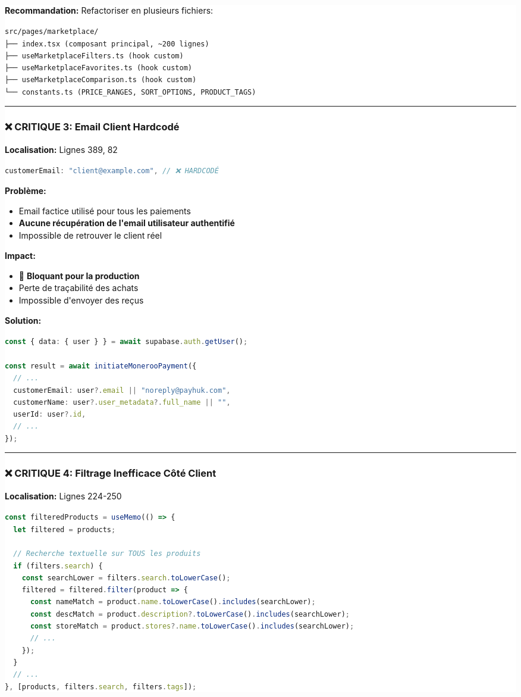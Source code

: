 **Recommandation:**
Refactoriser en plusieurs fichiers:

```
src/pages/marketplace/
├── index.tsx (composant principal, ~200 lignes)
├── useMarketplaceFilters.ts (hook custom)
├── useMarketplaceFavorites.ts (hook custom)
├── useMarketplaceComparison.ts (hook custom)
└── constants.ts (PRICE_RANGES, SORT_OPTIONS, PRODUCT_TAGS)
```

---

### ❌ **CRITIQUE 3: Email Client Hardcodé**

**Localisation:** Lignes 389, 82

```typescript
customerEmail: "client@example.com", // ❌ HARDCODÉ
```

**Problème:**
- Email factice utilisé pour tous les paiements
- **Aucune récupération de l'email utilisateur authentifié**
- Impossible de retrouver le client réel

**Impact:**
- 🔴 **Bloquant pour la production**
- Perte de traçabilité des achats
- Impossible d'envoyer des reçus

**Solution:**
```typescript
const { data: { user } } = await supabase.auth.getUser();

const result = await initiateMonerooPayment({
  // ...
  customerEmail: user?.email || "noreply@payhuk.com",
  customerName: user?.user_metadata?.full_name || "",
  userId: user?.id,
  // ...
});
```

---

### ❌ **CRITIQUE 4: Filtrage Inefficace Côté Client**

**Localisation:** Lignes 224-250

```typescript
const filteredProducts = useMemo(() => {
  let filtered = products;
  
  // Recherche textuelle sur TOUS les produits
  if (filters.search) {
    const searchLower = filters.search.toLowerCase();
    filtered = filtered.filter(product => {
      const nameMatch = product.name.toLowerCase().includes(searchLower);
      const descMatch = product.description?.toLowerCase().includes(searchLower);
      const storeMatch = product.stores?.name.toLowerCase().includes(searchLower);
      // ...
    });
  }
  // ...
}, [products, filters.search, filters.tags]);
```
